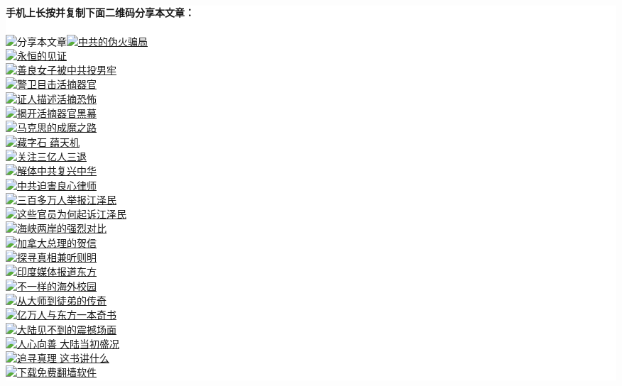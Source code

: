 <strong>手机上长按并复制下面二维码分享本文章：</strong><br><br><img src="https://quickchart.io/qr?size=256&text=https://github.com/1992513/djy/blob/master/gb/23/12/16/n14137822.md%231" title="分享本文章"></td><td VALIGN=TOP><a href="https://github.com/1992513/djy/blob/master/gb/16/1/21/n4622075.md?dfh#1" target="_blank"><img src="https://raw.githubusercontent.com/1992513/djy/master/gb/300/wei-f1.jpg" title="中共的伪火骗局"  alt="中共的伪火骗局"></a><br><a href="https://github.com/1992513/www/blob/master/README.md?dfh#9" target="_blank"><img src="https://raw.githubusercontent.com/1992513/djy/master/gb/300/yong-h.jpg" title="永恒的见证"  alt="永恒的见证"></a><br><a href="https://github.com/1992513/djy/blob/master/gb/13/9/29/n3974789.md?dfh#1" target="_blank"><img src="https://raw.githubusercontent.com/1992513/djy/master/gb/300/shang-lnz.jpg" title="善良女子被中共投男牢"  alt="善良女子被中共投男牢"></a><br><a href="https://github.com/1992513/djy/blob/master/gb/16/3/16/n4663449.md?dfh#1" target="_blank"><img src="https://raw.githubusercontent.com/1992513/djy/master/gb/300/huo-z3.jpg" title="警卫目击活摘器官"  alt="警卫目击活摘器官"></a><br><a href="https://github.com/1992513/djy/blob/master/gb/16/8/7/n8177641.md?dfh#1" target="_blank"><img src="https://raw.githubusercontent.com/1992513/djy/master/gb/300/huo-z4.jpg" title="证人描述活摘恐怖"  alt="证人描述活摘恐怖"></a><br><a href="https://github.com/1992513/djy/blob/master/gb/10/4/19/n2881569.md?dfh#1" target="_blank"><img src="https://raw.githubusercontent.com/1992513/djy/master/gb/300/huo-z1.jpg" title="揭开活摘器官黑幕"  alt="揭开活摘器官黑幕"></a><br><a href="https://github.com/1992513/djy/blob/master/gb/10/11/7/n3077476.md?dfh#1" target="_blank"><img src="https://raw.githubusercontent.com/1992513/djy/master/gb/300/ma-ks.jpg" title="马克思的成魔之路"  alt="马克思的成魔之路"></a><br><a href="https://github.com/1992513/djy/blob/master/gb/14/6/9/n4173977.md?dfh#1" target="_blank"><img src="https://raw.githubusercontent.com/1992513/djy/master/gb/300/chang-zs.jpg" title="藏字石 蕴天机"  alt="藏字石 蕴天机"></a><br><a href="https://github.com/1992513/djy/blob/master/gb/18/5/10/n10381511.md?dfh#1" target="_blank"><img src="https://raw.githubusercontent.com/1992513/djy/master/gb/300/st1.jpg" title="关注三亿人三退"  alt="关注三亿人三退"></a><br><a href="https://github.com/1992513/djy/blob/master/gb/18/3/21/n10237682.md?dfh#1" target="_blank"><img src="https://raw.githubusercontent.com/1992513/djy/master/gb/300/jie-t.jpg" title="解体中共复兴中华"  alt="解体中共复兴中华"></a><br><a href="https://github.com/1992513/djy/blob/master/gb/9/2/9/n2422991.md?dfh#1" target="_blank"><img src="https://raw.githubusercontent.com/1992513/djy/master/gb/300/gao-zs.jpg" title="中共迫害良心律师"  alt="中共迫害良心律师"></a><br><a href="https://github.com/1992513/djy/blob/master/gb/18/12/9/n10900044.md?dfh#1" target="_blank"><img src="https://raw.githubusercontent.com/1992513/djy/master/gb/300/sj1.jpg" title="三百多万人举报江泽民"  alt="三百多万人举报江泽民"></a><br><a href="https://github.com/1992513/djy/blob/master/gb/18/8/28/n10672014.md?dfh#1" target="_blank"><img src="https://raw.githubusercontent.com/1992513/djy/master/gb/300/sj2.jpg" title="这些官员为何起诉江泽民"  alt="这些官员为何起诉江泽民"></a><br><a href="https://github.com/1992513/djy/blob/master/gb/8/12/18/n2367165.md?dfh#1" target="_blank"><img src="https://raw.githubusercontent.com/1992513/djy/master/gb/300/liangan.jpg" title="海峡两岸的强烈对比"  alt="海峡两岸的强烈对比"></a><br><a href="https://github.com/1992513/djy/blob/master/gb/15/12/10/n4593139.md?dfh#1" target="_blank"><img src="https://raw.githubusercontent.com/1992513/djy/master/gb/300/jia-ndzl.jpg" title="加拿大总理的贺信"  alt="加拿大总理的贺信"></a><br><a href="https://github.com/1992513/djy/blob/master/gb/11/6/17/n3289382.md?dfh#1" target="_blank"><img src="https://raw.githubusercontent.com/1992513/djy/master/gb/300/xiao-wd.jpg" title="探寻真相兼听则明"  alt="探寻真相兼听则明"></a><br><a href="https://github.com/1992513/djy/blob/master/gb/18/10/27/n10812623.md?dfh#1" target="_blank"><img src="https://raw.githubusercontent.com/1992513/djy/master/gb/300/yindu.jpg" title="印度媒体报道东方"  alt="印度媒体报道东方"></a><br><a href="https://github.com/1992513/djy/blob/master/gb/18/6/9/n10469652.md?dfh#1" target="_blank"><img src="https://raw.githubusercontent.com/1992513/djy/master/gb/300/xie-j.jpg" title="不一样的海外校园"  alt="不一样的海外校园"></a><br><a href="https://github.com/1992513/djy/blob/master/gb/7/4/5/n1669415.md?dfh#1" target="_blank"><img src="https://raw.githubusercontent.com/1992513/djy/master/gb/300/li-up.jpg" title="从大师到徒弟的传奇"  alt="从大师到徒弟的传奇"></a><br><a href="https://github.com/1992513/djy/blob/master/gb/17/5/26/n9191512.md?dfh#1" target="_blank"><img src="https://raw.githubusercontent.com/1992513/djy/master/gb/300/zfl2.jpg" title="亿万人与东方一本奇书"  alt="亿万人与东方一本奇书"></a><br><a href="https://github.com/1992513/djy/blob/master/gb/13/11/27/n4020290.md?dfh#1" target="_blank"><img src="https://raw.githubusercontent.com/1992513/djy/master/gb/300/zhen-h.jpg" title="大陆见不到的震撼场面"  alt="大陆见不到的震撼场面"></a><br><a href="https://github.com/1992513/djy/blob/master/gb/15/7/17/n4482910.md?dfh#1" target="_blank"><img src="https://raw.githubusercontent.com/1992513/djy/master/gb/300/dalu-sk.jpg" title="人心向善 大陆当初盛况"  alt="人心向善 大陆当初盛况"></a><br><a href="https://github.com/1992513/djy/blob/master/gb/19/1/5/n10955468.md?dfh#1" target="_blank"><img src="https://raw.githubusercontent.com/1992513/djy/master/gb/300/zfl1.jpg" title="追寻真理 这书讲什么"  alt="追寻真理 这书讲什么"></a><br><a href="https://github.com/1992513/www/blob/master/README.md?dfh#1" target="_blank"><img src="https://raw.githubusercontent.com/1992513/djy/master/gb/300/fq1.jpg" title="下载免费翻墙软件"  alt="下载免费翻墙软件"></a><br></td></tr></table>
